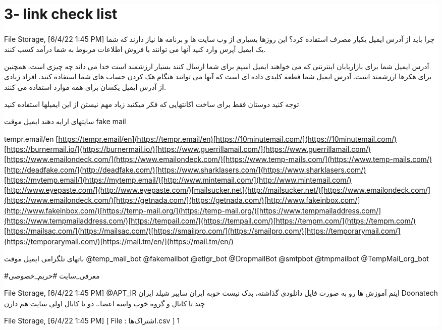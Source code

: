 # 3- link check list

File Storage, [6/4/22 1:45 PM]
چرا باید از آدرس ایمیل یکبار مصرف استفاده کرد؟
این روزها بسیاری از وب سایت ها و برنامه ها نیاز دارند که شما یک ایمیل آپرس وارد کنید    آنها می توانند با فروش اطلاعات مربوط به شما درآمد کسب کنند.

آدرس ایمیل شما برای بازاریابان اینترنتی که می خواهند ایمیل اسپم برای شما ارسال کنند بسیار ارزشمند است خدا می داند چه چیزی است. همچنین برای هکرها ارزشمند است. آدرس ایمیل شما قطعه کلیدی داده ای است که آنها می توانند هنگام هک کردن حساب های شما استفاده کنند. افراد زیادی از آدرس ایمیل یکسان برای همه موارد استفاده می کنند.

توجه کنید دوستان فقط برای ساخت اکانتهایی که فکر میکنید زیاد مهم نیستن از این ایمیلها استفاده کنید

سایتهای ارایه دهند ایمیل موقت
fake mail

tempr.email/en
[https://tempr.email/en](https://tempr.email/en)[https://10minutemail.com/](https://10minutemail.com/)[https://burnermail.io/](https://burnermail.io/)[https://www.guerrillamail.com/](https://www.guerrillamail.com/)[https://www.emailondeck.com/](https://www.emailondeck.com/)[https://www.temp-mails.com/](https://www.temp-mails.com/)[http://deadfake.com/](http://deadfake.com/)[https://www.sharklasers.com/](https://www.sharklasers.com/)[https://mytemp.email/](https://mytemp.email/)[http://www.mintemail.com/](http://www.mintemail.com/)[http://www.eyepaste.com/](http://www.eyepaste.com/)[mailsucker.net](http://mailsucker.net/)[https://www.emailondeck.com/](https://www.emailondeck.com/)[https://getnada.com/](https://getnada.com/)[http://www.fakeinbox.com/](http://www.fakeinbox.com/)[https://temp-mail.org/](https://temp-mail.org/)[https://www.tempmailaddress.com/](https://www.tempmailaddress.com/)[https://tempail.com/](https://tempail.com/)[https://tempm.com/](https://tempm.com/)[https://mailsac.com/](https://mailsac.com/)[https://smailpro.com/](https://smailpro.com/)[https://temporarymail.com/](https://temporarymail.com/)[https://mail.tm/en/](https://mail.tm/en/)

باتهای تلگرامی ایمیل موقت
@temp_mail_bot
@fakemailbot
@etlgr_bot
@DropmailBot
@smtpbot
@tmpmailbot
@TempMail_org_bot

#معرفی_سایت
#حریم_خصوصی

File Storage, [6/4/22 1:45 PM]
@APT_IR
اینم آموزش ها رو به صورت فایل دانلودی گذاشته، بدک نیست خوبه
ایران سایبر
شیلد ایران
Doonatech
چند تا کانال و گروه خوب واسه اعضا..
دو تا کانال اولی سایت هم دارن

File Storage, [6/4/22 1:45 PM]
[ File : اشتراک‌ها.csv ]
1
